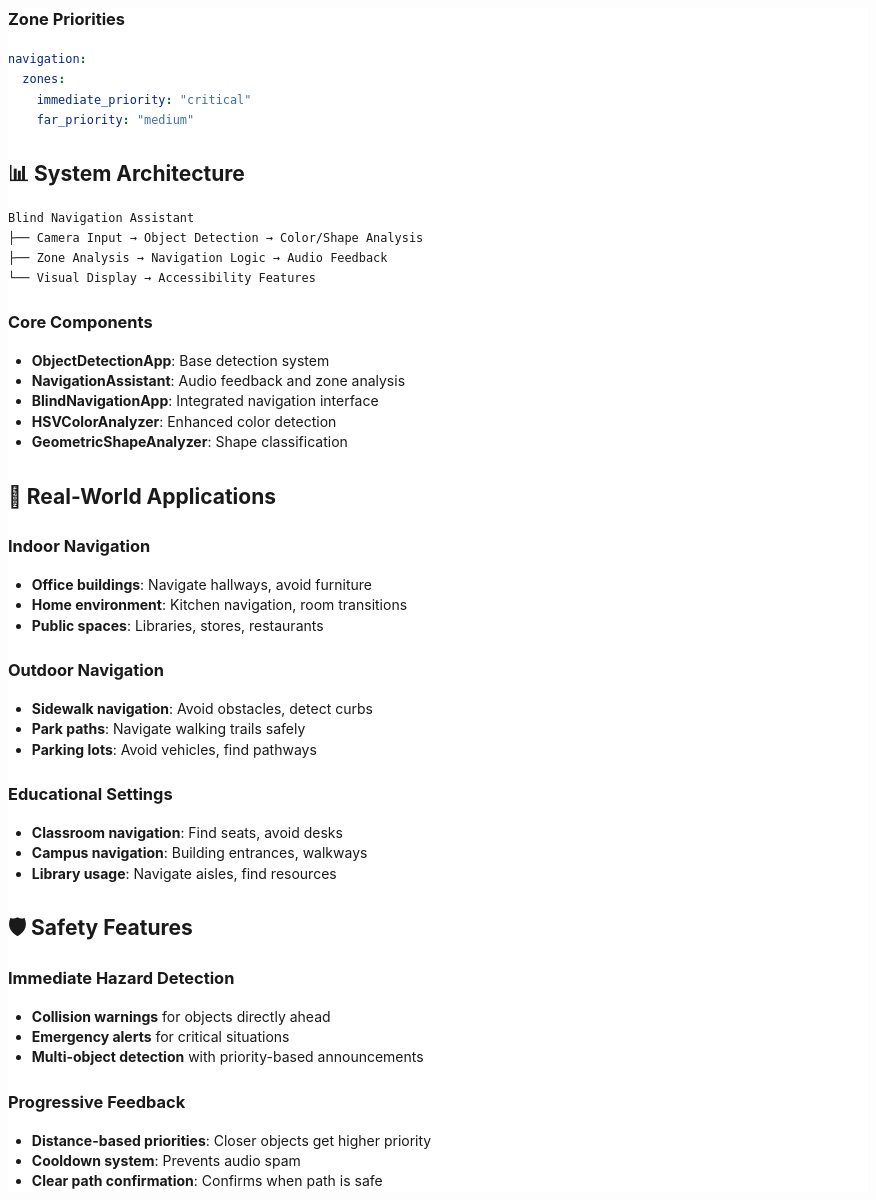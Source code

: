 ### Zone Priorities
```yaml
navigation:
  zones:
    immediate_priority: "critical"
    far_priority: "medium"
```

## 📊 System Architecture

```
Blind Navigation Assistant
├── Camera Input → Object Detection → Color/Shape Analysis
├── Zone Analysis → Navigation Logic → Audio Feedback
└── Visual Display → Accessibility Features
```

### Core Components
- **ObjectDetectionApp**: Base detection system
- **NavigationAssistant**: Audio feedback and zone analysis
- **BlindNavigationApp**: Integrated navigation interface
- **HSVColorAnalyzer**: Enhanced color detection
- **GeometricShapeAnalyzer**: Shape classification

## 🎯 Real-World Applications

### Indoor Navigation
- **Office buildings**: Navigate hallways, avoid furniture
- **Home environment**: Kitchen navigation, room transitions
- **Public spaces**: Libraries, stores, restaurants

### Outdoor Navigation
- **Sidewalk navigation**: Avoid obstacles, detect curbs
- **Park paths**: Navigate walking trails safely
- **Parking lots**: Avoid vehicles, find pathways

### Educational Settings
- **Classroom navigation**: Find seats, avoid desks
- **Campus navigation**: Building entrances, walkways
- **Library usage**: Navigate aisles, find resources

## 🛡️ Safety Features

### Immediate Hazard Detection
- **Collision warnings** for objects directly ahead
- **Emergency alerts** for critical situations
- **Multi-object detection** with priority-based announcements

### Progressive Feedback
- **Distance-based priorities**: Closer objects get higher priority
- **Cooldown system**: Prevents audio spam
- **Clear path confirmation**: Confirms when path is safe

